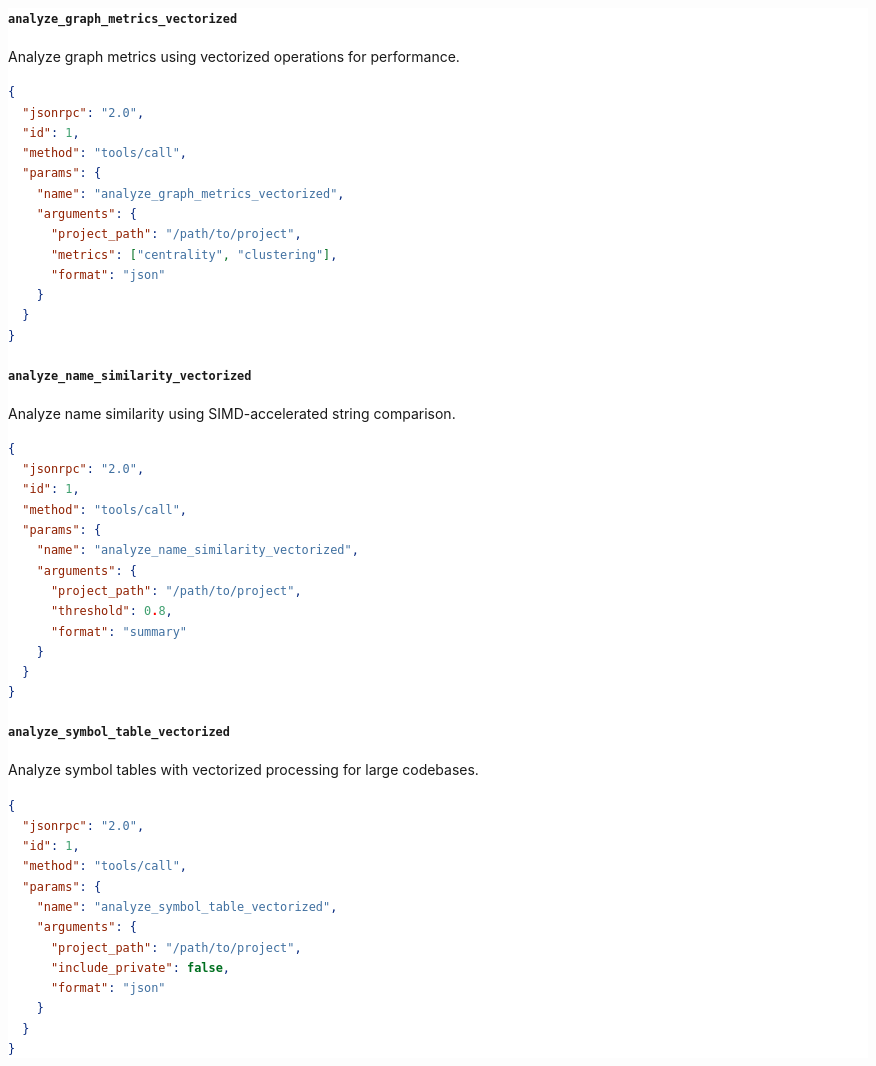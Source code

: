 #### `analyze_graph_metrics_vectorized`
Analyze graph metrics using vectorized operations for performance.

```json
{
  "jsonrpc": "2.0",
  "id": 1,
  "method": "tools/call",
  "params": {
    "name": "analyze_graph_metrics_vectorized",
    "arguments": {
      "project_path": "/path/to/project",
      "metrics": ["centrality", "clustering"],
      "format": "json"
    }
  }
}
```

#### `analyze_name_similarity_vectorized`
Analyze name similarity using SIMD-accelerated string comparison.

```json
{
  "jsonrpc": "2.0",
  "id": 1,
  "method": "tools/call",
  "params": {
    "name": "analyze_name_similarity_vectorized",
    "arguments": {
      "project_path": "/path/to/project",
      "threshold": 0.8,
      "format": "summary"
    }
  }
}
```

#### `analyze_symbol_table_vectorized`
Analyze symbol tables with vectorized processing for large codebases.

```json
{
  "jsonrpc": "2.0",
  "id": 1,
  "method": "tools/call",
  "params": {
    "name": "analyze_symbol_table_vectorized",
    "arguments": {
      "project_path": "/path/to/project",
      "include_private": false,
      "format": "json"
    }
  }
}
```
